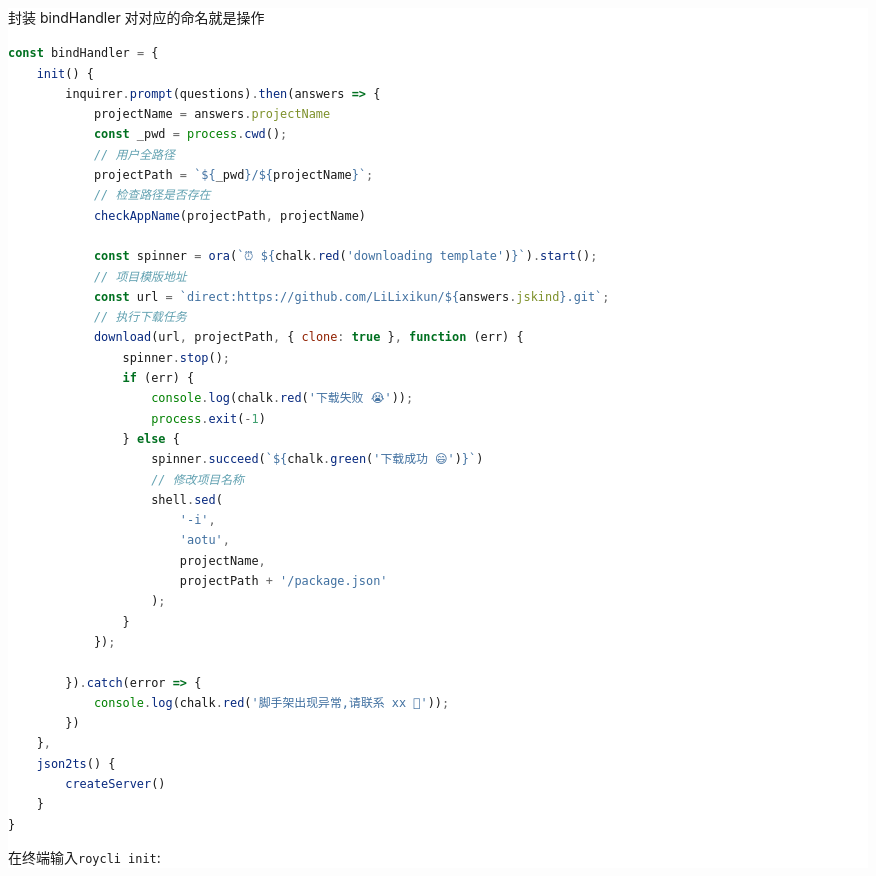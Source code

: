 封装 bindHandler 对对应的命名就是操作
```js
const bindHandler = {
    init() {
        inquirer.prompt(questions).then(answers => {
            projectName = answers.projectName
            const _pwd = process.cwd();
            // 用户全路径
            projectPath = `${_pwd}/${projectName}`;
            // 检查路径是否存在
            checkAppName(projectPath, projectName)

            const spinner = ora(`⏰ ${chalk.red('downloading template')}`).start();
            // 项目模版地址
            const url = `direct:https://github.com/LiLixikun/${answers.jskind}.git`;
            // 执行下载任务
            download(url, projectPath, { clone: true }, function (err) {
                spinner.stop();
                if (err) {
                    console.log(chalk.red('下载失败 😭'));
                    process.exit(-1)
                } else {
                    spinner.succeed(`${chalk.green('下载成功 😄')}`)
                    // 修改项目名称
                    shell.sed(
                        '-i',
                        'aotu',
                        projectName,
                        projectPath + '/package.json'
                    );
                }
            });

        }).catch(error => {
            console.log(chalk.red('脚手架出现异常,请联系 xx 📧'));
        })
    },
    json2ts() {
        createServer()
    }
}
```

在终端输入`roycli init`:
